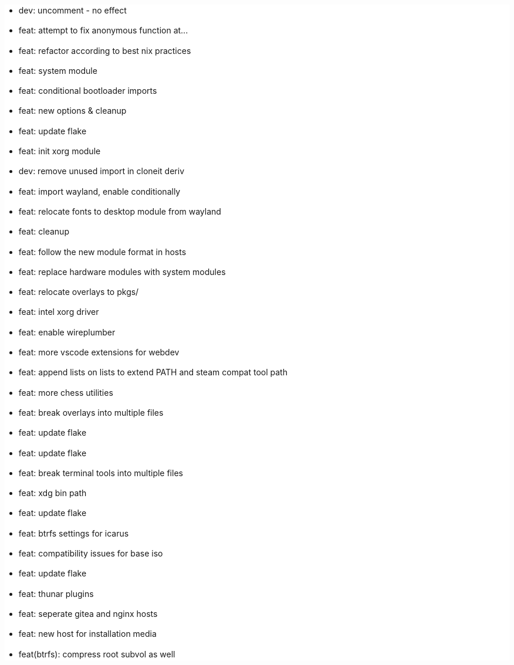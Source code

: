 - dev: uncomment - no effect

- feat: attempt to fix anonymous function at...

- feat: refactor according to best nix practices

- feat: system module

- feat: conditional bootloader imports

- feat: new options & cleanup

- feat: update flake

- feat: init xorg module

- dev: remove unused import in cloneit deriv

- feat: import wayland, enable conditionally

- feat: relocate fonts to desktop module from wayland

- feat: cleanup

- feat: follow the new module format in hosts

- feat: replace hardware modules with system modules

- feat: relocate overlays to pkgs/

- feat: intel xorg driver

- feat: enable wireplumber

- feat: more vscode extensions for webdev

- feat: append lists on lists to extend PATH and steam compat tool path

- feat: more chess utilities

- feat: break overlays into multiple files

- feat: update flake

- feat: update flake

- feat: break terminal tools into multiple files

- feat: xdg bin path

- feat: update flake

- feat: btrfs settings for icarus

- feat: compatibility issues for base iso

- feat: update flake

- feat: thunar plugins

- feat: seperate gitea and nginx hosts

- feat: new host for installation media

- feat(btrfs): compress root subvol as well
